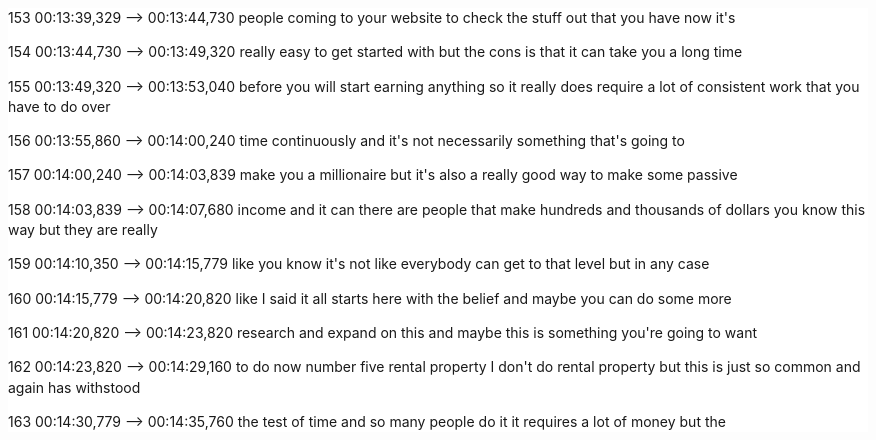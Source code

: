 153
00:13:39,329 --> 00:13:44,730
people coming to your website to check
the stuff out that you have now it's

154
00:13:44,730 --> 00:13:49,320
really easy to get started with but the
cons is that it can take you a long time

155
00:13:49,320 --> 00:13:53,040
before you will start earning anything
so it really does require a lot of
consistent work that you have to do over

156
00:13:55,860 --> 00:14:00,240
time continuously and it's not
necessarily something that's going to

157
00:14:00,240 --> 00:14:03,839
make you a millionaire but it's also a
really good way to make some passive

158
00:14:03,839 --> 00:14:07,680
income and it can there are people that
make hundreds and thousands of dollars
you know this way but they are really

159
00:14:10,350 --> 00:14:15,779
like you know it's not like everybody
can get to that level but in any case

160
00:14:15,779 --> 00:14:20,820
like I said it all starts here with the
belief and maybe you can do some more

161
00:14:20,820 --> 00:14:23,820
research and expand on this and maybe
this is something you're going to want

162
00:14:23,820 --> 00:14:29,160
to do now number five rental property I
don't do rental property but this is
just so common and again has withstood

163
00:14:30,779 --> 00:14:35,760
the test of time and so many people do
it it requires a lot of money but the
